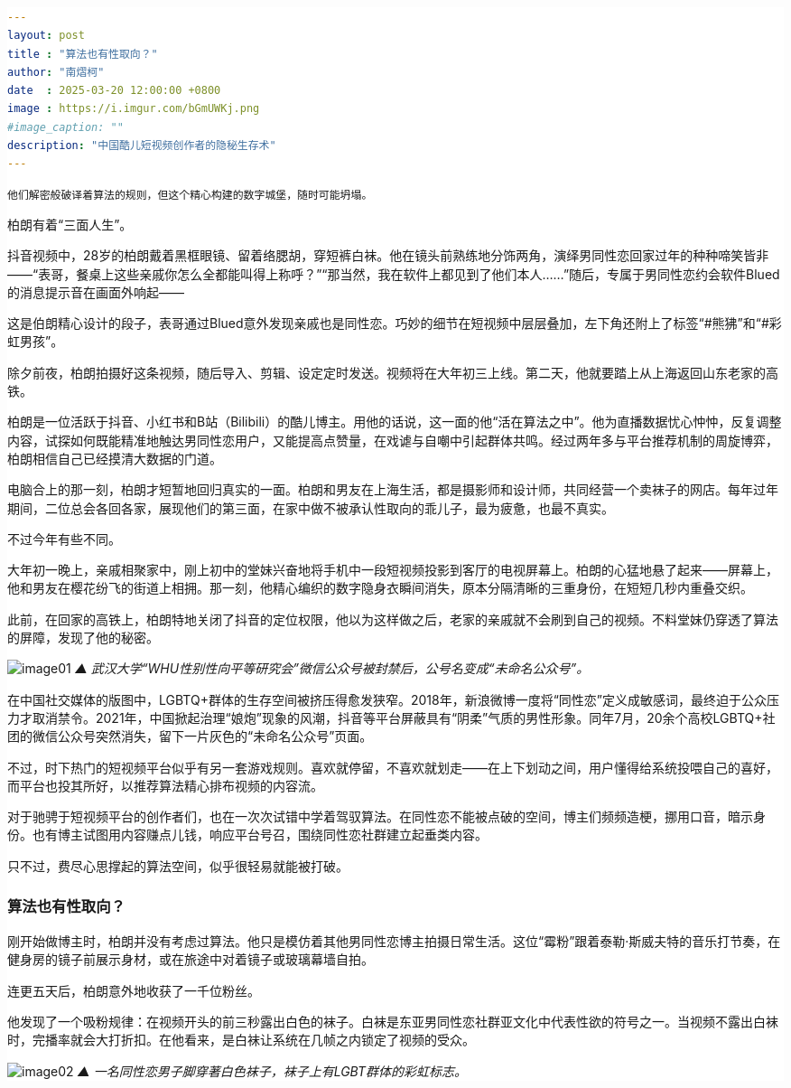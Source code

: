 ```yaml
---
layout: post
title : "算法也有性取向？"
author: "南熠柯"
date  : 2025-03-20 12:00:00 +0800
image : https://i.imgur.com/bGmUWKj.png
#image_caption: ""
description: "中国酷儿短视频创作者的隐秘生存术"
---
```


`他们解密般破译着算法的规则，但这个精心构建的数字城堡，随时可能坍塌。`



柏朗有着“三面人生”。

抖音视频中，28岁的柏朗戴着黑框眼镜、留着络腮胡，穿短裤白袜。他在镜头前熟练地分饰两角，演绎男同性恋回家过年的种种啼笑皆非——“表哥，餐桌上这些亲戚你怎么全都能叫得上称呼？”“那当然，我在软件上都见到了他们本人……”随后，专属于男同性恋约会软件Blued的消息提示音在画面外响起——

这是伯朗精心设计的段子，表哥通过Blued意外发现亲戚也是同性恋。巧妙的细节在短视频中层层叠加，左下角还附上了标签“#熊狒”和“#彩虹男孩”。

除夕前夜，柏朗拍摄好这条视频，随后导入、剪辑、设定定时发送。视频将在大年初三上线。第二天，他就要踏上从上海返回山东老家的高铁。

柏朗是一位活跃于抖音、小红书和B站（Bilibili）的酷儿博主。用他的话说，这一面的他“活在算法之中”。他为直播数据忧心忡忡，反复调整内容，试探如何既能精准地触达男同性恋用户，又能提高点赞量，在戏谑与自嘲中引起群体共鸣。经过两年多与平台推荐机制的周旋博弈，柏朗相信自己已经摸清大数据的门道。

电脑合上的那一刻，柏朗才短暂地回归真实的一面。柏朗和男友在上海生活，都是摄影师和设计师，共同经营一个卖袜子的网店。每年过年期间，二位总会各回各家，展现他们的第三面，在家中做不被承认性取向的乖儿子，最为疲惫，也最不真实。

不过今年有些不同。

大年初一晚上，亲戚相聚家中，刚上初中的堂妹兴奋地将手机中一段短视频投影到客厅的电视屏幕上。柏朗的心猛地悬了起来——屏幕上，他和男友在樱花纷飞的街道上相拥。那一刻，他精心编织的数字隐身衣瞬间消失，原本分隔清晰的三重身份，在短短几秒内重叠交织。

此前，在回家的高铁上，柏朗特地关闭了抖音的定位权限，他以为这样做之后，老家的亲戚就不会刷到自己的视频。不料堂妹仍穿透了算法的屏障，发现了他的秘密。

![image01](https://i.imgur.com/41WXqqg.png)
_▲ 武汉大学“WHU性别性向平等研究会”微信公众号被封禁后，公号名变成“未命名公众号”。_

在中国社交媒体的版图中，LGBTQ+群体的生存空间被挤压得愈发狭窄。2018年，新浪微博一度将“同性恋”定义成敏感词，最终迫于公众压力才取消禁令。2021年，中国掀起治理“娘炮”现象的风潮，抖音等平台屏蔽具有“阴柔”气质的男性形象。同年7月，20余个高校LGBTQ+社团的微信公众号突然消失，留下一片灰色的“未命名公众号”页面。

不过，时下热门的短视频平台似乎有另一套游戏规则。喜欢就停留，不喜欢就划走——在上下划动之间，用户懂得给系统投喂自己的喜好，而平台也投其所好，以推荐算法精心排布视频的内容流。

对于驰骋于短视频平台的创作者们，也在一次次试错中学着驾驭算法。在同性恋不能被点破的空间，博主们频频造梗，挪用口音，暗示身份。也有博主试图用内容赚点儿钱，响应平台号召，围绕同性恋社群建立起垂类内容。

只不过，费尽心思撑起的算法空间，似乎很轻易就能被打破。


### 算法也有性取向？

刚开始做博主时，柏朗并没有考虑过算法。他只是模仿着其他男同性恋博主拍摄日常生活。这位“霉粉”跟着泰勒·斯威夫特的音乐打节奏，在健身房的镜子前展示身材，或在旅途中对着镜子或玻璃幕墙自拍。

连更五天后，柏朗意外地收获了一千位粉丝。

他发现了一个吸粉规律：在视频开头的前三秒露出白色的袜子。白袜是东亚男同性恋社群亚文化中代表性欲的符号之一。当视频不露出白袜时，完播率就会大打折扣。在他看来，是白袜让系统在几帧之内锁定了视频的受众。

![image02](https://i.imgur.com/nbAUPlZ.png)
_▲ 一名同性恋男子脚穿著白色袜子，袜子上有LGBT群体的彩虹标志。_
